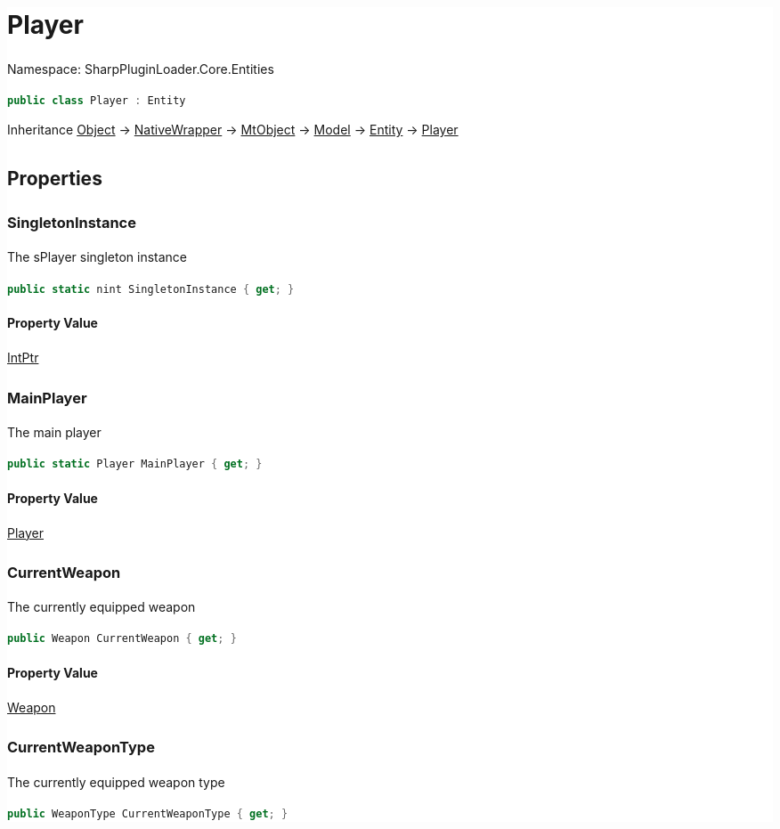 # Player

Namespace: SharpPluginLoader.Core.Entities

```csharp
public class Player : Entity
```

Inheritance [Object](https://docs.microsoft.com/en-us/dotnet/api/System.Object) → [NativeWrapper](./SharpPluginLoader.Core.NativeWrapper.md) → [MtObject](./SharpPluginLoader.Core.MtObject.md) → [Model](./SharpPluginLoader.Core.Models.Model.md) → [Entity](./SharpPluginLoader.Core.Entities.Entity.md) → [Player](./SharpPluginLoader.Core.Entities.Player.md)

## Properties

### **SingletonInstance**

The sPlayer singleton instance

```csharp
public static nint SingletonInstance { get; }
```

#### Property Value

[IntPtr](https://docs.microsoft.com/en-us/dotnet/api/System.IntPtr)<br>

### **MainPlayer**

The main player

```csharp
public static Player MainPlayer { get; }
```

#### Property Value

[Player](./SharpPluginLoader.Core.Entities.Player.md)<br>

### **CurrentWeapon**

The currently equipped weapon

```csharp
public Weapon CurrentWeapon { get; }
```

#### Property Value

[Weapon](./SharpPluginLoader.Core.Weapons.Weapon.md)<br>

### **CurrentWeaponType**

The currently equipped weapon type

```csharp
public WeaponType CurrentWeaponType { get; }
```
